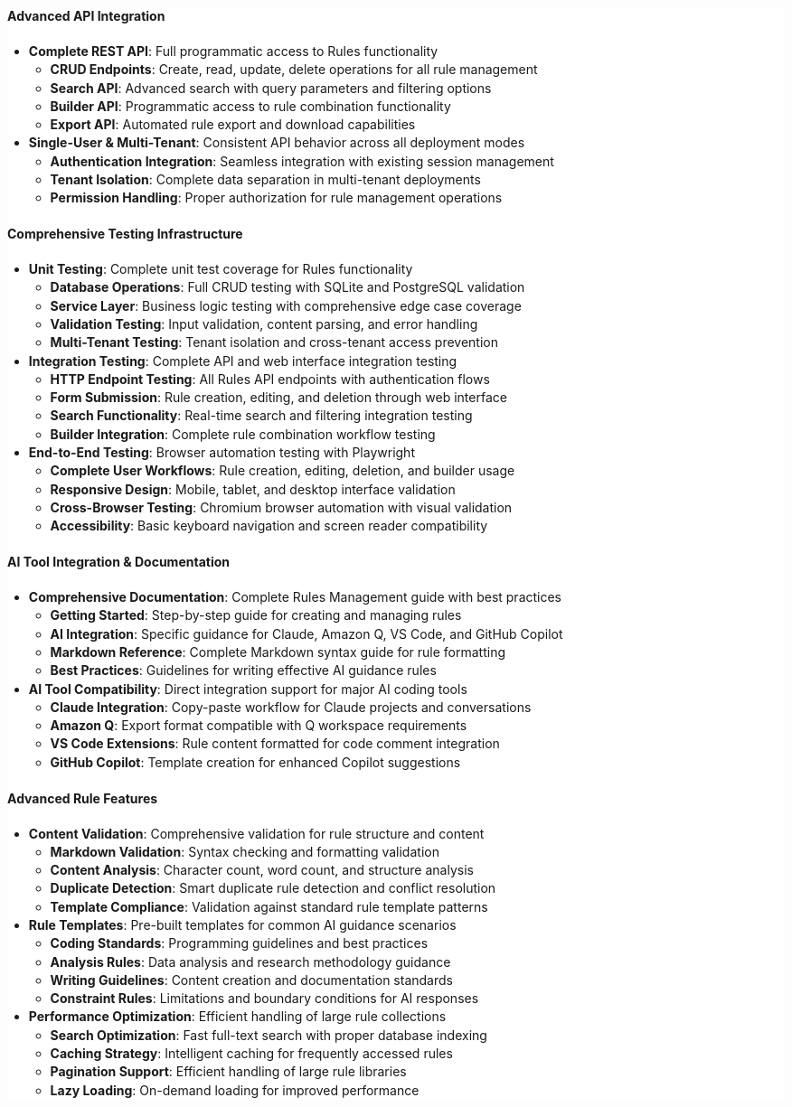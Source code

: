 #### **Advanced API Integration**
- **Complete REST API**: Full programmatic access to Rules functionality
  - **CRUD Endpoints**: Create, read, update, delete operations for all rule management
  - **Search API**: Advanced search with query parameters and filtering options
  - **Builder API**: Programmatic access to rule combination functionality
  - **Export API**: Automated rule export and download capabilities
- **Single-User & Multi-Tenant**: Consistent API behavior across all deployment modes
  - **Authentication Integration**: Seamless integration with existing session management
  - **Tenant Isolation**: Complete data separation in multi-tenant deployments
  - **Permission Handling**: Proper authorization for rule management operations

#### **Comprehensive Testing Infrastructure**
- **Unit Testing**: Complete unit test coverage for Rules functionality
  - **Database Operations**: Full CRUD testing with SQLite and PostgreSQL validation
  - **Service Layer**: Business logic testing with comprehensive edge case coverage
  - **Validation Testing**: Input validation, content parsing, and error handling
  - **Multi-Tenant Testing**: Tenant isolation and cross-tenant access prevention
- **Integration Testing**: Complete API and web interface integration testing
  - **HTTP Endpoint Testing**: All Rules API endpoints with authentication flows
  - **Form Submission**: Rule creation, editing, and deletion through web interface
  - **Search Functionality**: Real-time search and filtering integration testing
  - **Builder Integration**: Complete rule combination workflow testing
- **End-to-End Testing**: Browser automation testing with Playwright
  - **Complete User Workflows**: Rule creation, editing, deletion, and builder usage
  - **Responsive Design**: Mobile, tablet, and desktop interface validation
  - **Cross-Browser Testing**: Chromium browser automation with visual validation
  - **Accessibility**: Basic keyboard navigation and screen reader compatibility

#### **AI Tool Integration & Documentation**
- **Comprehensive Documentation**: Complete Rules Management guide with best practices
  - **Getting Started**: Step-by-step guide for creating and managing rules
  - **AI Integration**: Specific guidance for Claude, Amazon Q, VS Code, and GitHub Copilot
  - **Markdown Reference**: Complete Markdown syntax guide for rule formatting
  - **Best Practices**: Guidelines for writing effective AI guidance rules
- **AI Tool Compatibility**: Direct integration support for major AI coding tools
  - **Claude Integration**: Copy-paste workflow for Claude projects and conversations
  - **Amazon Q**: Export format compatible with Q workspace requirements
  - **VS Code Extensions**: Rule content formatted for code comment integration
  - **GitHub Copilot**: Template creation for enhanced Copilot suggestions

#### **Advanced Rule Features**
- **Content Validation**: Comprehensive validation for rule structure and content
  - **Markdown Validation**: Syntax checking and formatting validation
  - **Content Analysis**: Character count, word count, and structure analysis
  - **Duplicate Detection**: Smart duplicate rule detection and conflict resolution
  - **Template Compliance**: Validation against standard rule template patterns
- **Rule Templates**: Pre-built templates for common AI guidance scenarios
  - **Coding Standards**: Programming guidelines and best practices
  - **Analysis Rules**: Data analysis and research methodology guidance
  - **Writing Guidelines**: Content creation and documentation standards
  - **Constraint Rules**: Limitations and boundary conditions for AI responses
- **Performance Optimization**: Efficient handling of large rule collections
  - **Search Optimization**: Fast full-text search with proper database indexing
  - **Caching Strategy**: Intelligent caching for frequently accessed rules
  - **Pagination Support**: Efficient handling of large rule libraries
  - **Lazy Loading**: On-demand loading for improved performance
